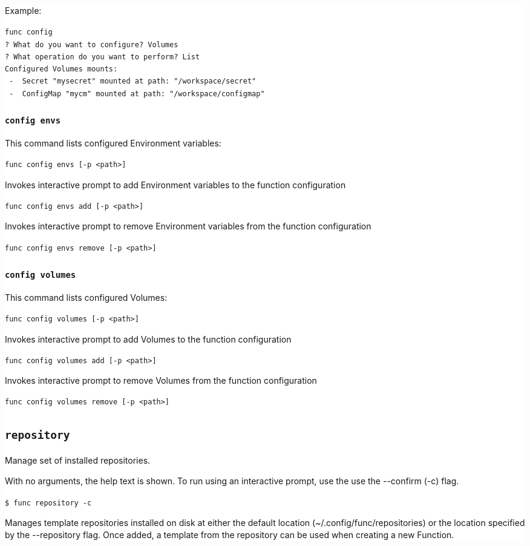 Example:
```console
func config
? What do you want to configure? Volumes
? What operation do you want to perform? List
Configured Volumes mounts:
 -  Secret "mysecret" mounted at path: "/workspace/secret"
 -  ConfigMap "mycm" mounted at path: "/workspace/configmap"
```

### `config envs`

This command lists configured Environment variables:
```console
func config envs [-p <path>]
```

Invokes interactive prompt to add Environment variables to the function configuration
```console
func config envs add [-p <path>]
```

Invokes interactive prompt to remove Environment variables from the function configuration
```console
func config envs remove [-p <path>]
```

### `config volumes`

This command lists configured Volumes:
```console
func config volumes [-p <path>]
```

Invokes interactive prompt to add Volumes to the function configuration
```console
func config volumes add [-p <path>]
```

Invokes interactive prompt to remove Volumes from the function configuration
```console
func config volumes remove [-p <path>]
```

## `repository`

Manage set of installed repositories.

With no arguments, the help text is shown.
To run using an interactive prompt, use the use the --confirm (-c) flag.
```console
$ func repository -c
```

Manages template repositories installed on disk at either the default location
(~/.config/func/repositories) or the location specified by the --repository
flag.  Once added, a template from the repository can be used when creating
a new Function.
